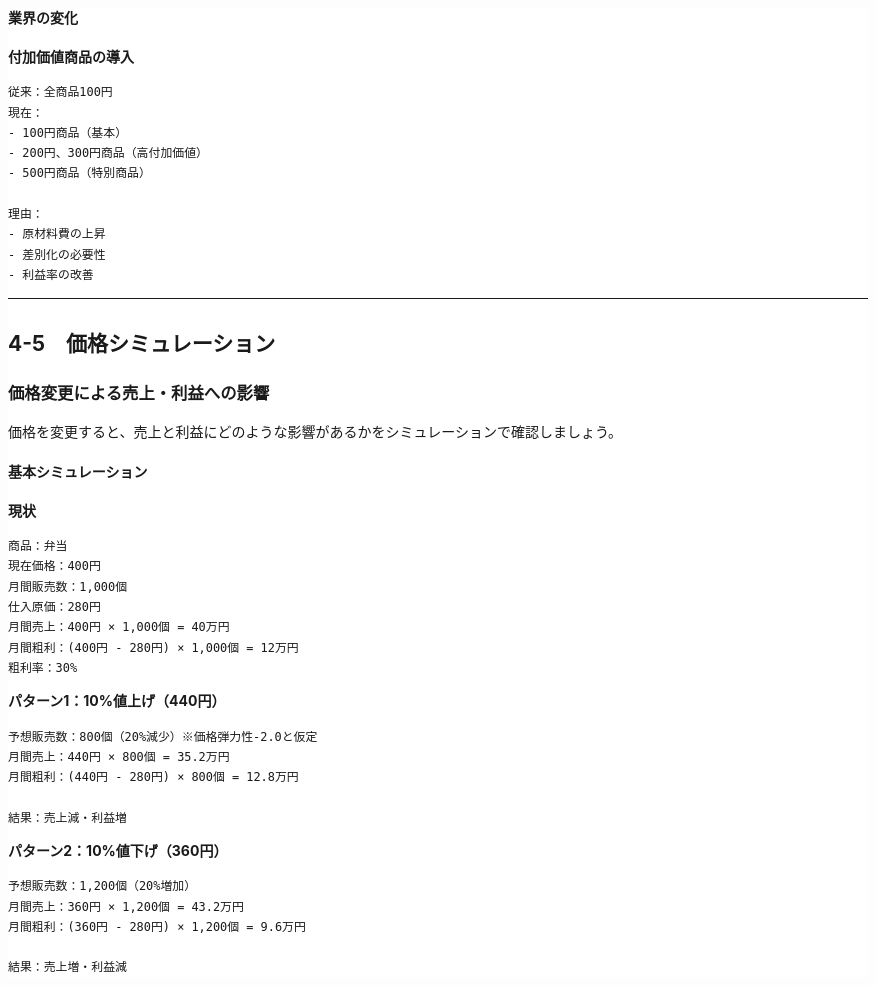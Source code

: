 #### 業界の変化

**付加価値商品の導入**
```
従来：全商品100円
現在：
- 100円商品（基本）
- 200円、300円商品（高付加価値）
- 500円商品（特別商品）

理由：
- 原材料費の上昇
- 差別化の必要性
- 利益率の改善
```

---

## 4-5　価格シミュレーション

### 価格変更による売上・利益への影響

価格を変更すると、売上と利益にどのような影響があるかをシミュレーションで確認しましょう。

#### 基本シミュレーション

**現状**
```
商品：弁当
現在価格：400円
月間販売数：1,000個
仕入原価：280円
月間売上：400円 × 1,000個 = 40万円
月間粗利：(400円 - 280円) × 1,000個 = 12万円
粗利率：30%
```

**パターン1：10%値上げ（440円）**
```
予想販売数：800個（20%減少）※価格弾力性-2.0と仮定
月間売上：440円 × 800個 = 35.2万円
月間粗利：(440円 - 280円) × 800個 = 12.8万円

結果：売上減・利益増
```

**パターン2：10%値下げ（360円）**
```
予想販売数：1,200個（20%増加）
月間売上：360円 × 1,200個 = 43.2万円
月間粗利：(360円 - 280円) × 1,200個 = 9.6万円

結果：売上増・利益減
```
